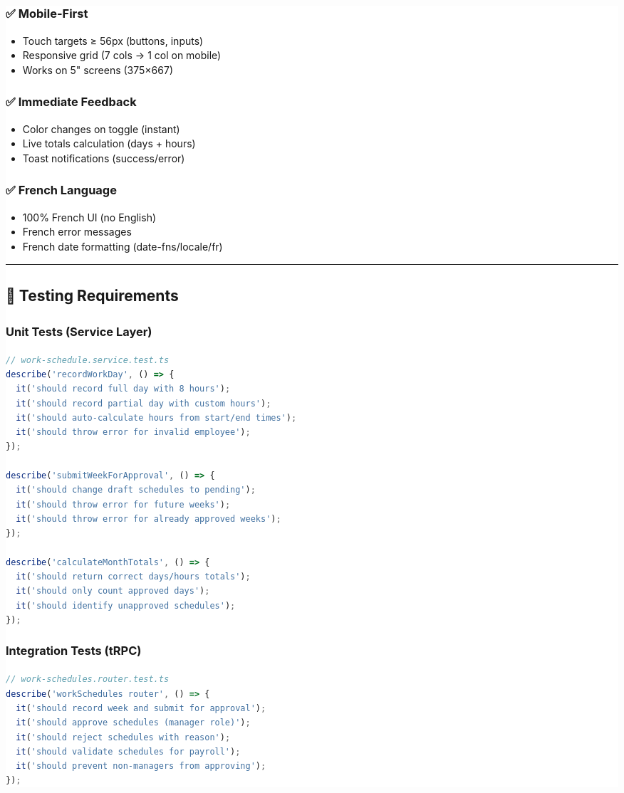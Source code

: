### ✅ Mobile-First
- Touch targets ≥ 56px (buttons, inputs)
- Responsive grid (7 cols → 1 col on mobile)
- Works on 5" screens (375×667)

### ✅ Immediate Feedback
- Color changes on toggle (instant)
- Live totals calculation (days + hours)
- Toast notifications (success/error)

### ✅ French Language
- 100% French UI (no English)
- French error messages
- French date formatting (date-fns/locale/fr)

---

## 🧪 Testing Requirements

### Unit Tests (Service Layer)
```typescript
// work-schedule.service.test.ts
describe('recordWorkDay', () => {
  it('should record full day with 8 hours');
  it('should record partial day with custom hours');
  it('should auto-calculate hours from start/end times');
  it('should throw error for invalid employee');
});

describe('submitWeekForApproval', () => {
  it('should change draft schedules to pending');
  it('should throw error for future weeks');
  it('should throw error for already approved weeks');
});

describe('calculateMonthTotals', () => {
  it('should return correct days/hours totals');
  it('should only count approved days');
  it('should identify unapproved schedules');
});
```

### Integration Tests (tRPC)
```typescript
// work-schedules.router.test.ts
describe('workSchedules router', () => {
  it('should record week and submit for approval');
  it('should approve schedules (manager role)');
  it('should reject schedules with reason');
  it('should validate schedules for payroll');
  it('should prevent non-managers from approving');
});
```

